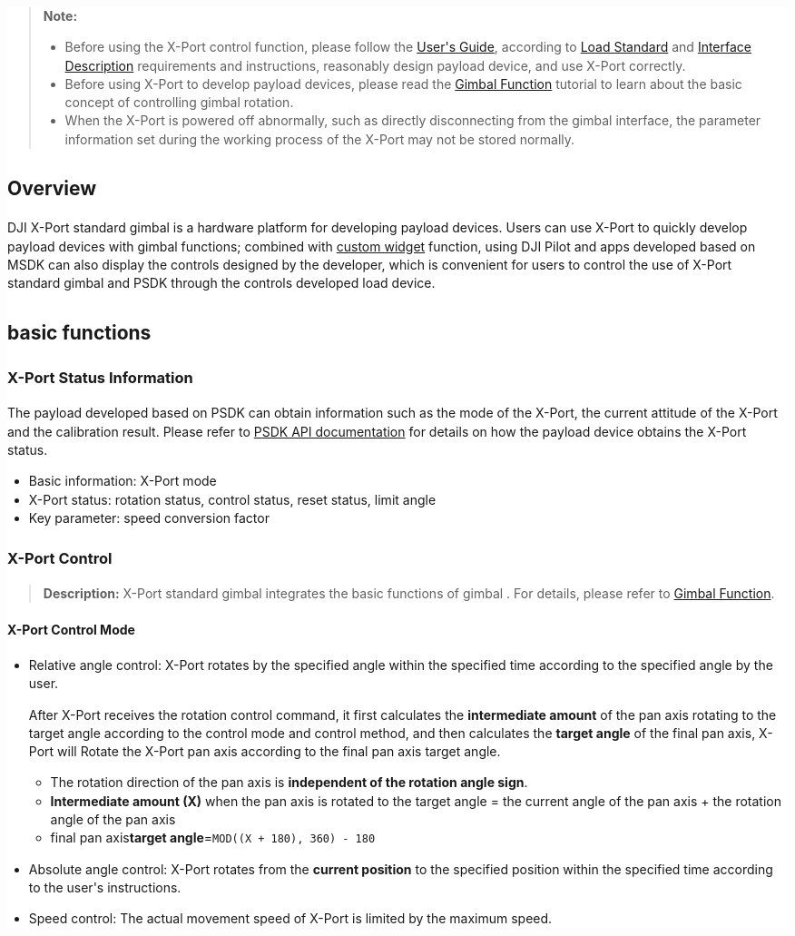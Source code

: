 > **Note:** 
> * Before using the X-Port control function, please follow the [User's Guide](https://terra-1-g.djicdn.com/71a7d383e71a4fb8887a310eb746b47f/psdk/DJI%20ENTERPRISE%20X-Port%20user%20manual.pdf), according to [Load Standard](https://developer.dji.com/doc/payload-sdk-tutorial/en/model-instruction/payload-develop-criterion.html) and [Interface Description](https://developer.dji.com/doc/payload-sdk-tutorial/en/quick-start/device-connect.html) requirements and instructions, reasonably design payload device, and use X-Port correctly.
> * Before using X-Port to develop payload devices, please read the [Gimbal Function](https://developer.dji.com/doc/payload-sdk-tutorial/en/function-set/basic-function/gimbal-function.html) tutorial to learn about the basic concept of controlling gimbal rotation.
> * When the X-Port is powered off abnormally, such as directly disconnecting from the gimbal interface, the parameter information set during the working process of the X-Port may not be stored normally.

## Overview
DJI X-Port standard gimbal  is a hardware platform for developing payload devices. Users can use X-Port to quickly develop payload devices with gimbal  functions; combined with [custom widget](https://developer.dji.com/doc/payload-sdk-tutorial/en/function-set/basic-function/custom-widget.html) function, using DJI Pilot and apps developed based on MSDK can also display the controls designed by the developer, which is convenient for users to control the use of X-Port standard gimbal and PSDK through the controls developed load device.

## basic functions
### X-Port Status Information
The payload developed based on PSDK can obtain information such as the mode of the X-Port, the current attitude of the X-Port and the calibration result. Please refer to [PSDK API documentation](https://developer.dji.com/doc/payload-sdk-api-reference/en/practice/xport.html) for details on how the payload device obtains the X-Port status.

* Basic information: X-Port mode
* X-Port status: rotation status, control status, reset status, limit angle
* Key parameter: speed conversion factor

### X-Port Control
> **Description:** X-Port standard gimbal  integrates the basic functions of gimbal . For details, please refer to [Gimbal Function](https://developer.dji.com/doc/payload-sdk-tutorial/en/function-set/basic-function/gimbal-function.html).

#### X-Port Control Mode
* Relative angle control: X-Port rotates by the specified angle within the specified time according to the specified angle by the user.

  After X-Port receives the rotation control command, it first calculates the **intermediate amount** of the pan axis rotating to the target angle according to the control mode and control method, and then calculates the **target angle** of the final pan axis, X-Port will Rotate the X-Port pan axis according to the final pan axis target angle.
  * The rotation direction of the pan axis is **independent of the rotation angle sign**.
  * **Intermediate amount (X)** when the pan axis is rotated to the target angle = the current angle of the pan axis + the rotation angle of the pan axis
  * final pan axis**target angle**=`MOD((X + 180), 360) - 180`
* Absolute angle control: X-Port rotates from the **current position** to the specified position within the specified time according to the user's instructions.
* Speed control: The actual movement speed of X-Port is limited by the maximum speed.
